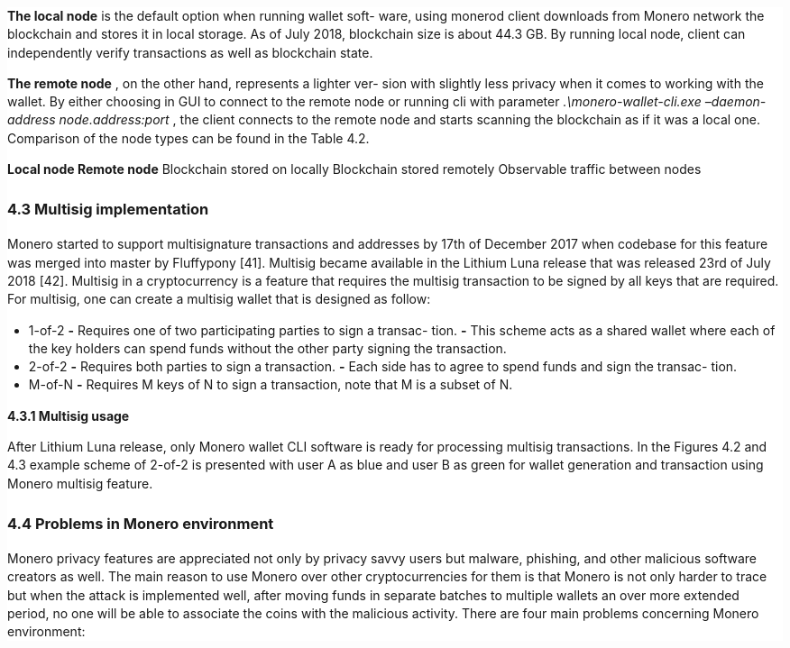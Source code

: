 **The local node** is the default option when running wallet soft-
ware, using monerod client downloads from Monero network the
blockchain and stores it in local storage. As of July 2018, blockchain
size is about 44.3 GB. By running local node, client can independently
verify transactions as well as blockchain state.

**The remote node** , on the other hand, represents a lighter ver-
sion with slightly less privacy when it comes to working with the
wallet. By either choosing in GUI to connect to the remote node
or running cli with parameter _.\monero-wallet-cli.exe –daemon-address
node.address:port_ , the client connects to the remote node and starts
scanning the blockchain as if it was a local one.
Comparison of the node types can be found in the Table 4.2.

**Local node Remote node**
Blockchain stored on locally Blockchain stored remotely
Observable traffic between
nodes

### 4.3 Multisig implementation

Monero started to support multisignature transactions and addresses
by 17th of December 2017 when codebase for this feature was merged
into master by Fluffypony [41]. Multisig became available in the
Lithium Luna release that was released 23rd of July 2018 [42].
Multisig in a cryptocurrency is a feature that requires the multisig
transaction to be signed by all keys that are required. For multisig, one
can create a multisig wallet that is designed as follow:

- 1-of-2
    **-** Requires one of two participating parties to sign a transac-
       tion.
    **-** This scheme acts as a shared wallet where each of the key
       holders can spend funds without the other party signing
       the transaction.
- 2-of-2
    **-** Requires both parties to sign a transaction.
    **-** Each side has to agree to spend funds and sign the transac-
       tion.
- M-of-N
    **-** Requires M keys of N to sign a transaction, note that M is a
       subset of N.

**4.3.1 Multisig usage**

After Lithium Luna release, only Monero wallet CLI software is ready
for processing multisig transactions. In the Figures 4.2 and 4.3 example
scheme of 2-of-2 is presented with user A as blue and user B as green
for wallet generation and transaction using Monero multisig feature.


### 4.4 Problems in Monero environment

Monero privacy features are appreciated not only by privacy savvy
users but malware, phishing, and other malicious software creators
as well.
The main reason to use Monero over other cryptocurrencies for
them is that Monero is not only harder to trace but when the attack is
implemented well, after moving funds in separate batches to multiple
wallets an over more extended period, no one will be able to associate
the coins with the malicious activity.
There are four main problems concerning Monero environment:
